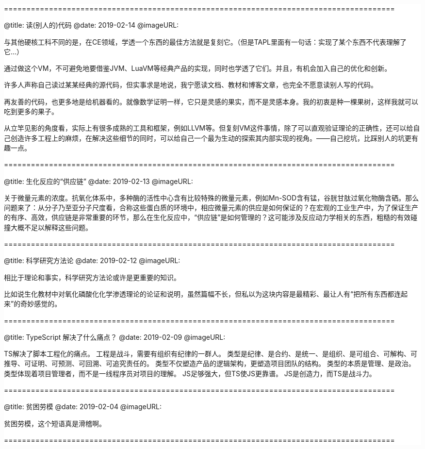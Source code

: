 =======================================================================================

@title: 读(别人的)代码
@date: 2019-02-14
@imageURL: 

与其他硬核工科不同的是，在CE领域，学透一个东西的最佳方法就是复刻它。（但是TAPL里面有一句话：实现了某个东西不代表理解了它…）

通过做这个VM，不可避免地要借鉴JVM、LuaVM等经典产品的实现，同时也学透了它们。并且，有机会加入自己的优化和创新。

许多人声称自己读过某某经典的源代码，但实事求是地说，我宁愿读文档、教材和博客文章，也完全不愿意读别人写的代码。

再友善的代码，也更多地是给机器看的。就像数学证明一样，它只是灵感的果实，而不是灵感本身。我的初衷是种一棵果树，这样我就可以吃到更多的果子。

从立竿见影的角度看，实际上有很多成熟的工具和框架，例如LLVM等。但复刻VM这件事情，除了可以直观验证理论的正确性，还可以给自己创造许多工程上的麻烦，在解决这些细节的同时，可以给自己一个最为生动的探索其内部实现的视角。——自己挖坑，比踩别人的坑更有趣一点。

=======================================================================================

@title: 生化反应的“供应链”
@date: 2019-02-13
@imageURL: 

关于微量元素的浓度。抗氧化体系中，多种酶的活性中心含有比较特殊的微量元素，例如Mn-SOD含有锰，谷胱甘肽过氧化物酶含硒。那么问题来了：从分子乃至亚分子尺度看，合称这些蛋白质的环境中，相应微量元素的供应是如何保证的？在宏观的工业生产中，为了保证生产的有序、高效，供应链是非常重要的环节，那么在生化反应中，“供应链”是如何管理的？这可能涉及反应动力学相关的东西，粗糙的有效碰撞大概不足以解释这些问题。

=======================================================================================

@title: 科学研究方法论
@date: 2019-02-12
@imageURL: 

相比于理论和事实，科学研究方法论或许是更重要的知识。

比如说生化教材中对氧化磷酸化化学渗透理论的论证和说明，虽然篇幅不长，但私以为这块内容是最精彩、最让人有“把所有东西都连起来”的奇妙感觉的。

=======================================================================================

@title: TypeScript 解决了什么痛点？
@date: 2019-02-09
@imageURL: 

TS解决了脚本工程化的痛点。
工程是战斗，需要有组织有纪律的一群人。
类型是纪律、是合约、是统一、是组织、是可组合、可解构、可推导、可证明、可预测、可回溯、可追究责任的。
类型不仅塑造产品的逻辑架构，更塑造项目团队的结构。
类型的本质是管理、是政治。
类型体现着项目管理者，而不是一线程序员对项目的理解。
JS足够强大，但TS使JS更靠谱。
JS是创造力，而TS是战斗力。

=======================================================================================

@title: 贫困劳模
@date: 2019-02-04
@imageURL: 

贫困劳模，这个短语真是滑稽啊。

=======================================================================================
